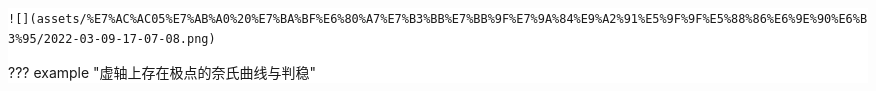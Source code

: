     ![](assets/%E7%AC%AC05%E7%AB%A0%20%E7%BA%BF%E6%80%A7%E7%B3%BB%E7%BB%9F%E7%9A%84%E9%A2%91%E5%9F%9F%E5%88%86%E6%9E%90%E6%B3%95/2022-03-09-17-07-08.png)

??? example "虚轴上存在极点的奈氏曲线与判稳"